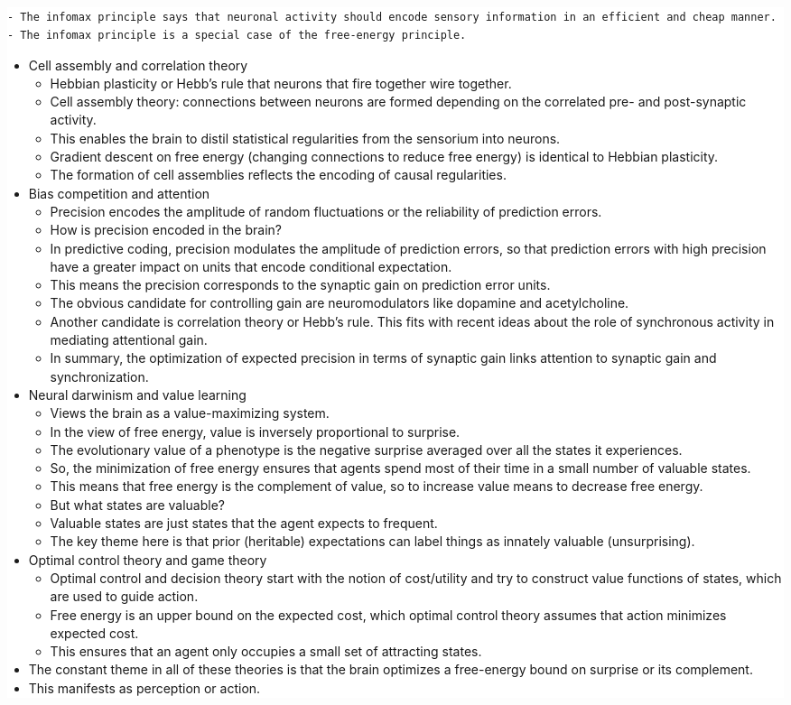     - The infomax principle says that neuronal activity should encode sensory information in an efficient and cheap manner.
    - The infomax principle is a special case of the free-energy principle.
- Cell assembly and correlation theory
    - Hebbian plasticity or Hebb’s rule that neurons that fire together wire together.
    - Cell assembly theory: connections between neurons are formed depending on the correlated pre- and post-synaptic activity.
    - This enables the brain to distil statistical regularities from the sensorium into neurons.
    - Gradient descent on free energy (changing connections to reduce free energy) is identical to Hebbian plasticity.
    - The formation of cell assemblies reflects the encoding of causal regularities.
- Bias competition and attention
    - Precision encodes the amplitude of random fluctuations or the reliability of prediction errors.
    - How is precision encoded in the brain?
    - In predictive coding, precision modulates the amplitude of prediction errors, so that prediction errors with high precision have a greater impact on units that encode conditional expectation.
    - This means the precision corresponds to the synaptic gain on prediction error units.
    - The obvious candidate for controlling gain are neuromodulators like dopamine and acetylcholine.
    - Another candidate is correlation theory or Hebb’s rule. This fits with recent ideas about the role of synchronous activity in mediating attentional gain.
    - In summary, the optimization of expected precision in terms of synaptic gain links attention to synaptic gain and synchronization.
- Neural darwinism and value learning
    - Views the brain as a value-maximizing system.
    - In the view of free energy, value is inversely proportional to surprise.
    - The evolutionary value of a phenotype is the negative surprise averaged over all the states it experiences.
    - So, the minimization of free energy ensures that agents spend most of their time in a small number of valuable states.
    - This means that free energy is the complement of value, so to increase value means to decrease free energy.
    - But what states are valuable?
    - Valuable states are just states that the agent expects to frequent.
    - The key theme here is that prior (heritable) expectations can label things as innately valuable (unsurprising).
- Optimal control theory and game theory
    - Optimal control and decision theory start with the notion of cost/utility and try to construct value functions of states, which are used to guide action.
    - Free energy is an upper bound on the expected cost, which optimal control theory assumes that action minimizes expected cost.
    - This ensures that an agent only occupies a small set of attracting states.
- The constant theme in all of these theories is that the brain optimizes a free-energy bound on surprise or its complement.
- This manifests as perception or action.